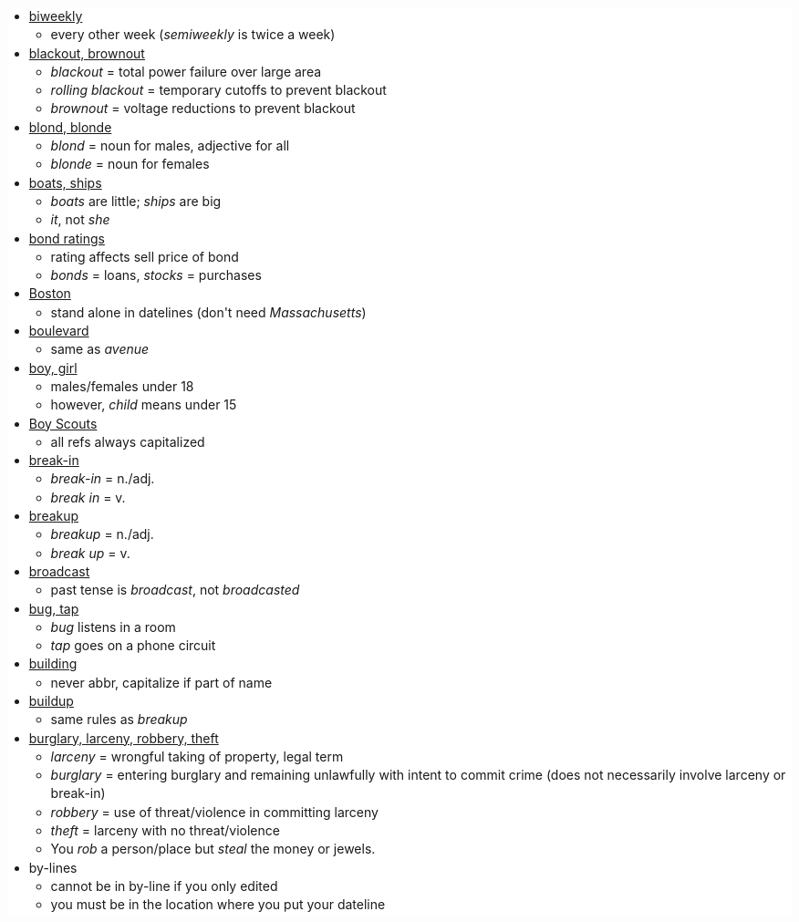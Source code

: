 * [biweekly](https://apstylebook.com/ap_stylebook/biweekly)
  * every other week (*semiweekly* is twice a week)
* [blackout, brownout](https://apstylebook.com/ap_stylebook/blackout-brownout)
  * *blackout* = total power failure over large area
  * *rolling blackout* = temporary cutoffs to prevent blackout
  * *brownout* = voltage reductions to prevent blackout
* [blond, blonde](https://apstylebook.com/ap_stylebook/blond-blonde)
  * *blond* = noun for males, adjective for all
  * *blonde* = noun for females
* [boats, ships](https://apstylebook.com/ap_stylebook/boats-ships)
  * *boats* are little; *ships* are big
  * *it*, not *she*
* [bond ratings](https://apstylebook.com/ap_stylebook/bond-ratings)
  * rating affects sell price of bond
  * *bonds* = loans, *stocks* = purchases
* [Boston](https://apstylebook.com/ap_stylebook/boston)
  * stand alone in datelines (don't need *Massachusetts*)
* [boulevard](https://apstylebook.com/ap_stylebook/boulevard)
  * same as *avenue*
* [boy, girl](https://apstylebook.com/ap_stylebook/boy-girl)
  * males/females under 18
  * however, *child* means under 15
* [Boy Scouts](https://apstylebook.com/ap_stylebook/boy-scouts)
  * all refs always capitalized
* [break-in](https://apstylebook.com/ap_stylebook/break-in)
  * *break-in* = n./adj.
  * *break in* = v.
* [breakup](https://apstylebook.com/ap_stylebook/breakup)
  * *breakup* = n./adj.
  * *break up* = v.
* [broadcast](https://apstylebook.com/ap_stylebook/broadcast)
  * past tense is *broadcast*, not *broadcasted*
* [bug, tap](https://apstylebook.com/ap_stylebook/bug-tap)
  * *bug* listens in a room
  * *tap* goes on a phone circuit
* [building](https://apstylebook.com/ap_stylebook/building)
  * never abbr, capitalize if part of name
* [buildup](https://apstylebook.com/ap_stylebook/buildup)
  * same rules as *breakup*
* [burglary, larceny, robbery, theft](https://apstylebook.com/ap_stylebook/burglary-larceny-robbery-theft)
  * *larceny* = wrongful taking of property, legal term
  * *burglary* = entering burglary and remaining unlawfully with intent to commit crime (does not necessarily involve larceny or break-in)
  * *robbery* = use of threat/violence in committing larceny
  * *theft* = larceny with no threat/violence
  * You *rob* a person/place but *steal* the money or jewels.
* by-lines
  * cannot be in by-line if you only edited
  * you must be in the location where you put your dateline

